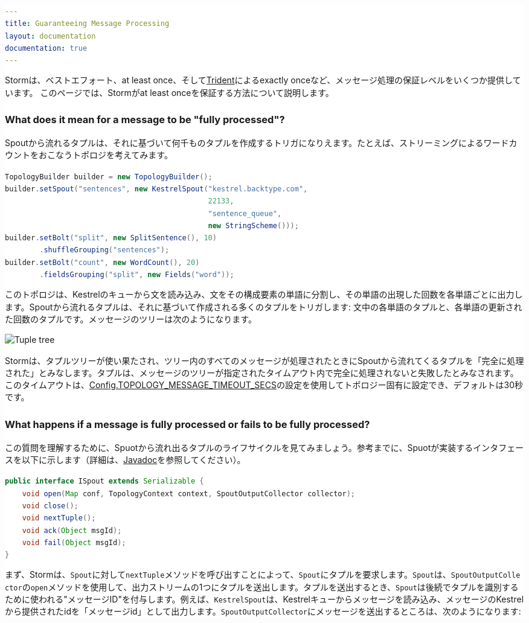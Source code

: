 ```yaml
---
title: Guaranteeing Message Processing
layout: documentation
documentation: true
---
```

Stormは、ベストエフォート、at least once、そして[Trident](Trident-tutorial.html)によるexactly onceなど、メッセージ処理の保証レベルをいくつか提供しています。
このページでは、Stormがat least onceを保証する方法について説明します。

### What does it mean for a message to be "fully processed"?

Spoutから流れるタプルは、それに基づいて何千ものタプルを作成するトリガになりえます。たとえば、ストリーミングによるワードカウントをおこなうトポロジを考えてみます。

```java
TopologyBuilder builder = new TopologyBuilder();
builder.setSpout("sentences", new KestrelSpout("kestrel.backtype.com",
                                               22133,
                                               "sentence_queue",
                                               new StringScheme()));
builder.setBolt("split", new SplitSentence(), 10)
        .shuffleGrouping("sentences");
builder.setBolt("count", new WordCount(), 20)
        .fieldsGrouping("split", new Fields("word"));
```

このトポロジは、Kestrelのキューから文を読み込み、文をその構成要素の単語に分割し、その単語の出現した回数を各単語ごとに出力します。Spoutから流れるタプルは、それに基づいて作成される多くのタプルをトリガします: 文中の各単語のタプルと、各単語の更新された回数のタプルです。メッセージのツリーは次のようになります。

![Tuple tree](images/tuple_tree.png)

Stormは、タプルツリーが使い果たされ、ツリー内のすべてのメッセージが処理されたときにSpoutから流れてくるタプルを「完全に処理された」とみなします。タプルは、メッセージのツリーが指定されたタイムアウト内で完全に処理されないと失敗したとみなされます。このタイムアウトは、[Config.TOPOLOGY_MESSAGE_TIMEOUT_SECS](javadocs/org/apache/storm/Config.html#TOPOLOGY_MESSAGE_TIMEOUT_SECS)の設定を使用してトポロジー固有に設定でき、デフォルトは30秒です。

### What happens if a message is fully processed or fails to be fully processed?

この質問を理解するために、Spuotから流れ出るタプルのライフサイクルを見てみましょう。参考までに、Spuotが実装するインタフェースを以下に示します（詳細は、[Javadoc](javadocs/org/apache/storm/spout/ISpout.html)を参照してください）。

```java
public interface ISpout extends Serializable {
    void open(Map conf, TopologyContext context, SpoutOutputCollector collector);
    void close();
    void nextTuple();
    void ack(Object msgId);
    void fail(Object msgId);
}
```

まず、Stormは、`Spout`に対して`nextTuple`メソッドを呼び出すことによって、`Spout`にタプルを要求します。`Spout`は、`SpoutOutputCollector`の`open`メソッドを使用して、出力ストリームの1つにタプルを送出します。タプルを送出するとき、`Spout`は後続でタプルを識別するために使われる"メッセージID"を付与します。例えば、`KestrelSpout`は、Kestrelキューからメッセージを読み込み、メッセージのKestrelから提供されたidを「メッセージid」として出力します。`SpoutOutputCollector`にメッセージを送出するところは、次のようになります:
